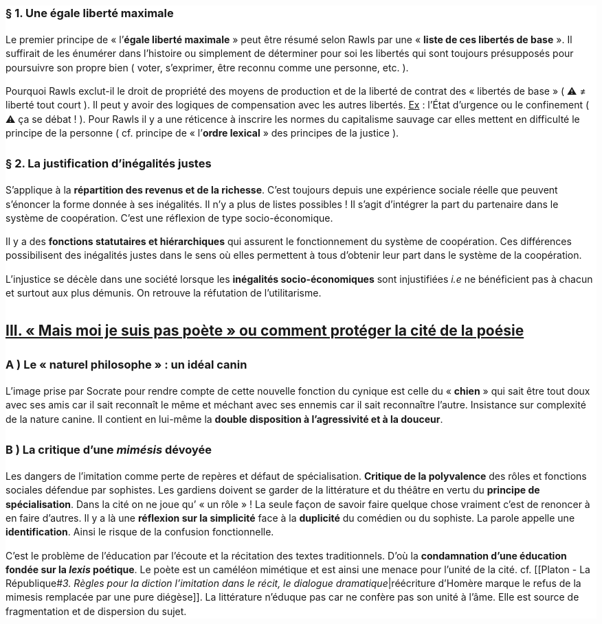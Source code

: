 ### § 1. Une égale liberté maximale 

Le premier principe de « l’**égale liberté maximale** » peut être résumé selon Rawls par une « **liste de ces libertés de base** ». Il suffirait de les énumérer dans l’histoire ou simplement de déterminer pour soi les libertés qui sont toujours présupposés pour poursuivre son propre bien ( voter, s’exprimer, être reconnu comme une personne, etc. ). 

Pourquoi Rawls exclut-il le droit de propriété des moyens de production et de la liberté de contrat des « libertés de base » ( ⚠ ≠ liberté tout court ). Il peut y avoir des logiques de compensation avec les autres libertés. <u>Ex</u> : l’État d’urgence ou le confinement ( ⚠ ça se débat ! ). Pour Rawls il y a une réticence à inscrire les normes du capitalisme sauvage car elles mettent en difficulté le principe de la personne ( cf. principe de « l’**ordre lexical** » des principes de la justice ). 

### § 2. La justification d’inégalités justes 

S’applique à la **répartition des revenus et de la richesse**. C’est toujours depuis une expérience sociale réelle que peuvent s’énoncer la forme donnée à ses inégalités. Il n’y a plus de listes possibles ! Il s’agit d’intégrer la part du partenaire dans le système de coopération. C’est une réflexion de type socio-économique. 

Il y a des **fonctions statutaires et hiérarchiques** qui assurent le fonctionnement du système de coopération. Ces différences possibilisent des inégalités justes dans le sens où elles permettent à tous d’obtenir leur part dans le système de la coopération. 

L’injustice se décèle dans une société lorsque les **inégalités socio-économiques** sont injustifiées *i.e* ne bénéficient pas à chacun et surtout aux plus démunis. On retrouve la réfutation de l’utilitarisme. 

## <u>III. « Mais moi je suis pas poète » ou comment protéger la cité de la poésie</u> 

### A ) Le « naturel philosophe » : un idéal canin

L’image prise par Socrate pour rendre compte de cette nouvelle fonction du cynique est celle du « **chien** » qui sait être tout doux avec ses amis car il sait reconnaît le même et méchant avec ses ennemis car il sait reconnaître l’autre. Insistance sur complexité de la nature canine. Il contient en lui-même la **double disposition à l’agressivité et à la douceur**. 

### B ) La critique d’une *mimésis* dévoyée 

Les dangers de l’imitation comme perte de repères et défaut de spécialisation. **Critique de la polyvalence** des rôles et fonctions sociales défendue par sophistes. Les gardiens doivent se garder de la littérature et du théâtre en vertu du **principe de spécialisation**. Dans la cité on ne joue qu’ « un rôle » ! La seule façon de savoir faire quelque chose vraiment c’est de renoncer à en faire d’autres. Il y a là une **réflexion sur la simplicité** face à la **duplicité** du comédien ou du sophiste. La parole appelle une **identification**. Ainsi le risque de la confusion fonctionnelle. 

C’est le problème de l’éducation par l’écoute et la récitation des textes traditionnels. D’où la **condamnation d’une éducation fondée sur la *lexis* poétique**. Le poète est un caméléon mimétique et est ainsi une menace pour l’unité de la cité. cf. [[Platon - La République#*3. Règles pour la diction l’imitation dans le récit, le dialogue dramatique*|réécriture d’Homère marque le refus de la mimesis remplacée par une pure diégèse]]. La littérature n’éduque pas car ne confère pas son unité à l’âme. Elle est source de fragmentation et de dispersion du sujet. 
